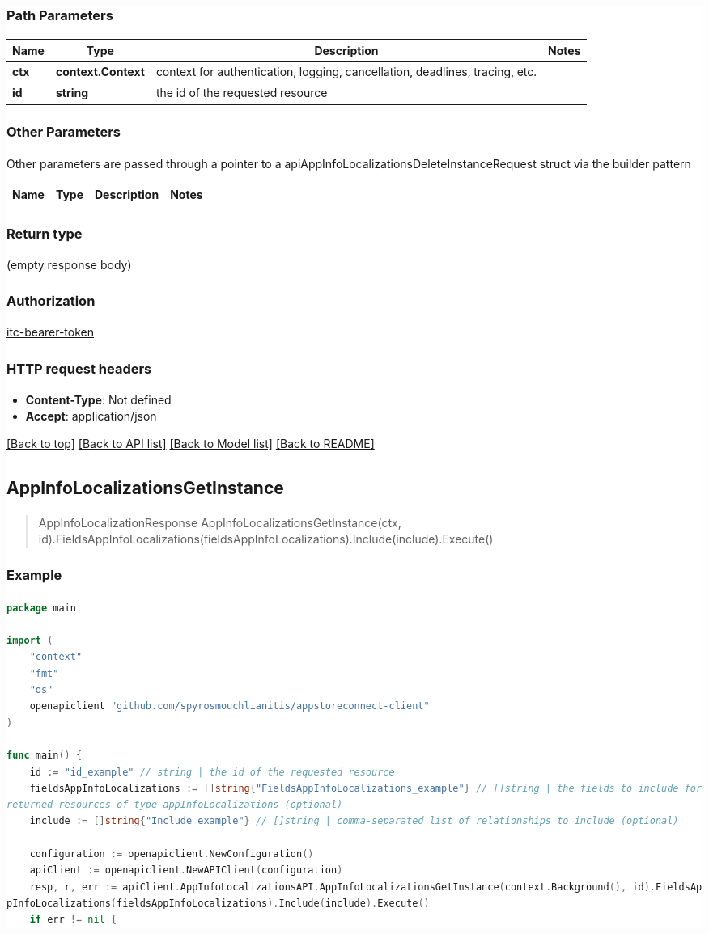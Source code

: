 ### Path Parameters


Name | Type | Description  | Notes
------------- | ------------- | ------------- | -------------
**ctx** | **context.Context** | context for authentication, logging, cancellation, deadlines, tracing, etc.
**id** | **string** | the id of the requested resource | 

### Other Parameters

Other parameters are passed through a pointer to a apiAppInfoLocalizationsDeleteInstanceRequest struct via the builder pattern


Name | Type | Description  | Notes
------------- | ------------- | ------------- | -------------


### Return type

 (empty response body)

### Authorization

[itc-bearer-token](../README.md#itc-bearer-token)

### HTTP request headers

- **Content-Type**: Not defined
- **Accept**: application/json

[[Back to top]](#) [[Back to API list]](../README.md#documentation-for-api-endpoints)
[[Back to Model list]](../README.md#documentation-for-models)
[[Back to README]](../README.md)


## AppInfoLocalizationsGetInstance

> AppInfoLocalizationResponse AppInfoLocalizationsGetInstance(ctx, id).FieldsAppInfoLocalizations(fieldsAppInfoLocalizations).Include(include).Execute()



### Example

```go
package main

import (
	"context"
	"fmt"
	"os"
	openapiclient "github.com/spyrosmouchlianitis/appstoreconnect-client"
)

func main() {
	id := "id_example" // string | the id of the requested resource
	fieldsAppInfoLocalizations := []string{"FieldsAppInfoLocalizations_example"} // []string | the fields to include for returned resources of type appInfoLocalizations (optional)
	include := []string{"Include_example"} // []string | comma-separated list of relationships to include (optional)

	configuration := openapiclient.NewConfiguration()
	apiClient := openapiclient.NewAPIClient(configuration)
	resp, r, err := apiClient.AppInfoLocalizationsAPI.AppInfoLocalizationsGetInstance(context.Background(), id).FieldsAppInfoLocalizations(fieldsAppInfoLocalizations).Include(include).Execute()
	if err != nil {
```